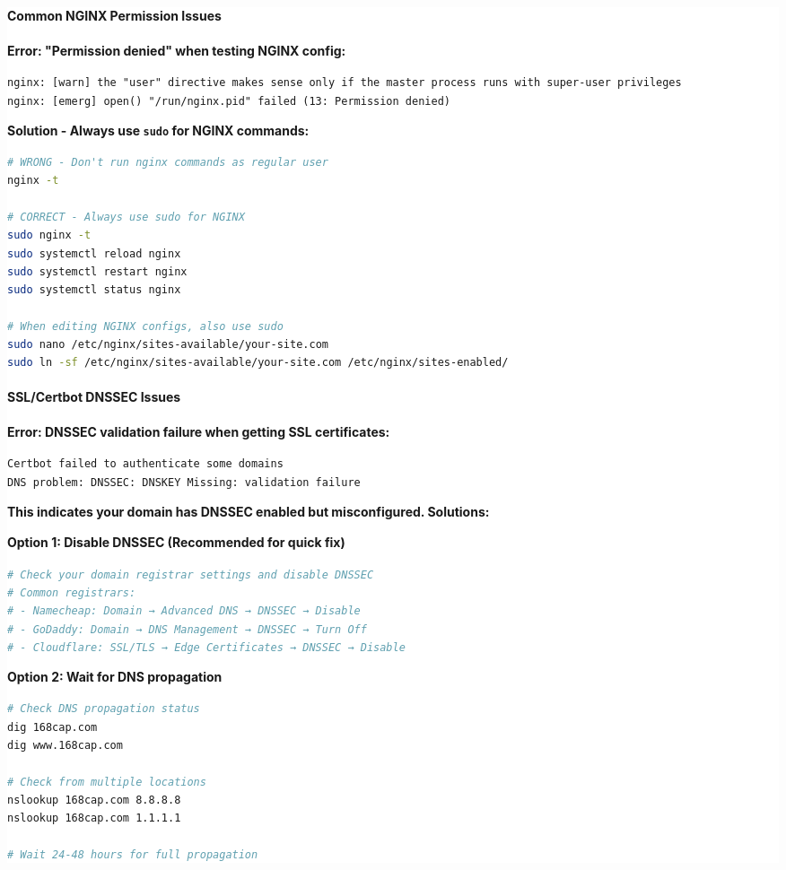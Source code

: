 #### Common NGINX Permission Issues

**Error: "Permission denied" when testing NGINX config:**
```
nginx: [warn] the "user" directive makes sense only if the master process runs with super-user privileges
nginx: [emerg] open() "/run/nginx.pid" failed (13: Permission denied)
```

**Solution - Always use `sudo` for NGINX commands:**
```bash
# WRONG - Don't run nginx commands as regular user
nginx -t

# CORRECT - Always use sudo for NGINX
sudo nginx -t
sudo systemctl reload nginx
sudo systemctl restart nginx
sudo systemctl status nginx

# When editing NGINX configs, also use sudo
sudo nano /etc/nginx/sites-available/your-site.com
sudo ln -sf /etc/nginx/sites-available/your-site.com /etc/nginx/sites-enabled/
```

#### SSL/Certbot DNSSEC Issues

**Error: DNSSEC validation failure when getting SSL certificates:**
```
Certbot failed to authenticate some domains
DNS problem: DNSSEC: DNSKEY Missing: validation failure
```

**This indicates your domain has DNSSEC enabled but misconfigured. Solutions:**

**Option 1: Disable DNSSEC (Recommended for quick fix)**
```bash
# Check your domain registrar settings and disable DNSSEC
# Common registrars:
# - Namecheap: Domain → Advanced DNS → DNSSEC → Disable
# - GoDaddy: Domain → DNS Management → DNSSEC → Turn Off
# - Cloudflare: SSL/TLS → Edge Certificates → DNSSEC → Disable
```

**Option 2: Wait for DNS propagation**
```bash
# Check DNS propagation status
dig 168cap.com
dig www.168cap.com

# Check from multiple locations
nslookup 168cap.com 8.8.8.8
nslookup 168cap.com 1.1.1.1

# Wait 24-48 hours for full propagation
```
